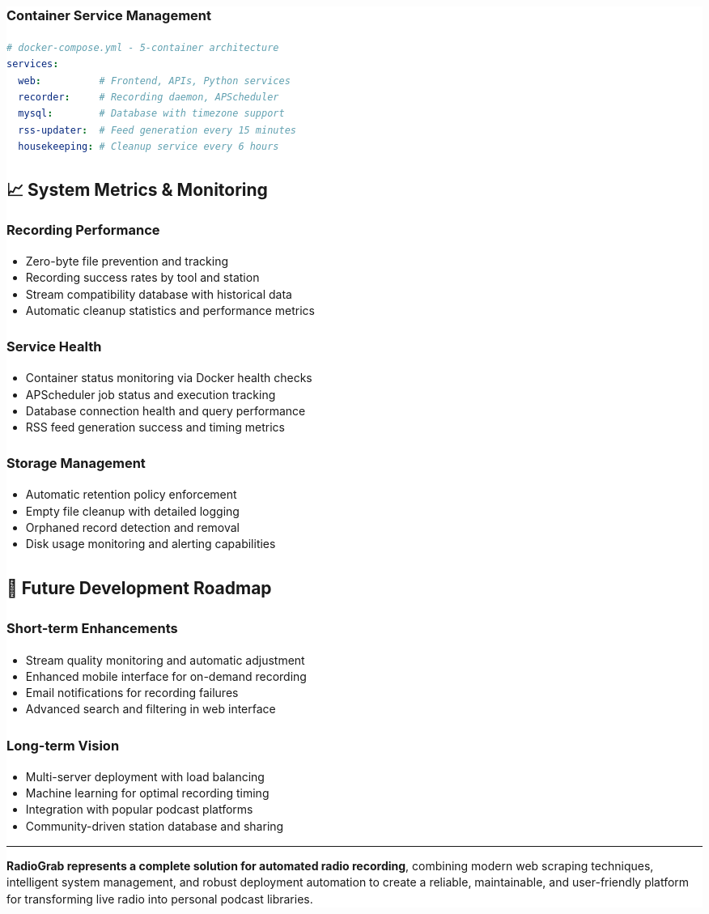 ### Container Service Management
```yaml
# docker-compose.yml - 5-container architecture
services:
  web:          # Frontend, APIs, Python services
  recorder:     # Recording daemon, APScheduler  
  mysql:        # Database with timezone support
  rss-updater:  # Feed generation every 15 minutes
  housekeeping: # Cleanup service every 6 hours
```

## 📈 System Metrics & Monitoring

### Recording Performance
- Zero-byte file prevention and tracking
- Recording success rates by tool and station
- Stream compatibility database with historical data
- Automatic cleanup statistics and performance metrics

### Service Health
- Container status monitoring via Docker health checks
- APScheduler job status and execution tracking
- Database connection health and query performance
- RSS feed generation success and timing metrics

### Storage Management
- Automatic retention policy enforcement
- Empty file cleanup with detailed logging
- Orphaned record detection and removal
- Disk usage monitoring and alerting capabilities

## 🎯 Future Development Roadmap

### Short-term Enhancements
- Stream quality monitoring and automatic adjustment
- Enhanced mobile interface for on-demand recording
- Email notifications for recording failures
- Advanced search and filtering in web interface

### Long-term Vision
- Multi-server deployment with load balancing
- Machine learning for optimal recording timing
- Integration with popular podcast platforms
- Community-driven station database and sharing

---

**RadioGrab represents a complete solution for automated radio recording**, combining modern web scraping techniques, intelligent system management, and robust deployment automation to create a reliable, maintainable, and user-friendly platform for transforming live radio into personal podcast libraries.